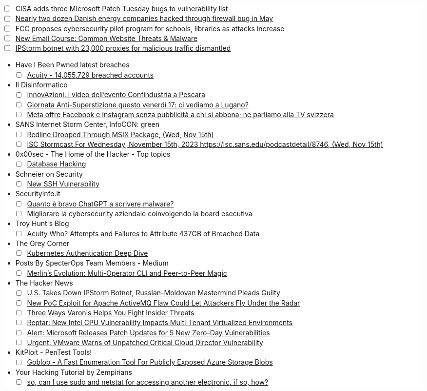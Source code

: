   - [ ] [CISA adds three Microsoft Patch Tuesday bugs to vulnerability list](https://therecord.media/cisa-adds-three-microsoft-vulnerabilities-to-bug-catalog)
  - [ ] [Nearly two dozen Danish energy companies hacked through firewall bug in May](https://therecord.media/danish-energy-companies-hacked-firewall-bug)
  - [ ] [FCC proposes cybersecurity pilot program for schools, libraries as attacks increase](https://therecord.media/fcc-pilot-program-schools-libraries)
  - [ ] [New Email Course: Common Website Threats & Malware](https://blog.sucuri.net/2023/11/new-email-course-common-website-threats-malware.html)
  - [ ] [IPStorm botnet with 23,000 proxies for malicious traffic dismantled](https://www.bleepingcomputer.com/news/security/ipstorm-botnet-with-23-000-proxies-for-malicious-traffic-dismantled/)
- Have I Been Pwned latest breaches
  - [ ] [Acuity - 14,055,729 breached accounts](https://haveibeenpwned.com/PwnedWebsites#Acuity)
- Il Disinformatico
  - [ ] [InnovAzioni: i video dell’evento Confindustria a Pescara](http://attivissimo.blogspot.com/2023/11/innvoazioni-i-video-dellevento.html)
  - [ ] [Giornata Anti-Superstizione questo venerdì 17: ci vediamo a Lugano?](http://attivissimo.blogspot.com/2023/11/giornata-anti-superstizione-questo.html)
  - [ ] [Meta offre Facebook e Instagram senza pubblicità a chi si abbona; ne parliamo alla TV svizzera](http://attivissimo.blogspot.com/2023/11/meta-offre-facebook-e-instagram-senza.html)
- SANS Internet Storm Center, InfoCON: green
  - [ ] [Redline Dropped Through MSIX Package, (Wed, Nov 15th)](https://isc.sans.edu/diary/rss/30404)
  - [ ] [ISC Stormcast For Wednesday, November 15th, 2023 https://isc.sans.edu/podcastdetail/8746, (Wed, Nov 15th)](https://isc.sans.edu/diary/rss/30402)
- 0x00sec - The Home of the Hacker - Top topics
  - [ ] [Database Hacking](https://0x00sec.org/t/database-hacking/37889)
- Schneier on Security
  - [ ] [New SSH Vulnerability](https://www.schneier.com/blog/archives/2023/11/new-ssh-vulnerability.html)
- Securityinfo.it
  - [ ] [Quanto è bravo ChatGPT a scrivere malware?](https://www.securityinfo.it/2023/11/15/chatgpt-scrittura-malware/?utm_source=rss&utm_medium=rss&utm_campaign=chatgpt-scrittura-malware)
  - [ ] [Migliorare la cybersecurity aziendale coinvolgendo la board esecutiva](https://www.securityinfo.it/2023/11/15/migliorare-la-cybersecurity-coinvolgendo-la-board-esecutiva-aziendale/?utm_source=rss&utm_medium=rss&utm_campaign=migliorare-la-cybersecurity-coinvolgendo-la-board-esecutiva-aziendale)
- Troy Hunt's Blog
  - [ ] [Acuity Who? Attempts and Failures to Attribute 437GB of Breached Data](https://www.troyhunt.com/acuity-who-attempts-and-failures-to-attribute-437gb-of-breached-data/)
- The Grey Corner
  - [ ] [Kubernetes Authentication Deep Dive](/2023/11/15/kubernetes-auth-deep-dive.html)
- Posts By SpecterOps Team Members - Medium
  - [ ] [Merlin’s Evolution: Multi-Operator CLI and Peer-to-Peer Magic](https://posts.specterops.io/merlins-evolution-multi-operator-cli-and-peer-to-peer-magic-c7d2f29e192f?source=rss----f05f8696e3cc---4)
- The Hacker News
  - [ ] [U.S. Takes Down IPStorm Botnet, Russian-Moldovan Mastermind Pleads Guilty](https://thehackernews.com/2023/11/us-takes-down-ipstorm-botnet-russian.html)
  - [ ] [New PoC Exploit for Apache ActiveMQ Flaw Could Let Attackers Fly Under the Radar](https://thehackernews.com/2023/11/new-poc-exploit-for-apache-activemq.html)
  - [ ] [Three Ways Varonis Helps You Fight Insider Threats](https://thehackernews.com/2023/11/three-ways-varonis-helps-you-fight.html)
  - [ ] [Reptar: New Intel CPU Vulnerability Impacts Multi-Tenant Virtualized Environments](https://thehackernews.com/2023/11/reptar-new-intel-cpu-vulnerability.html)
  - [ ] [Alert: Microsoft Releases Patch Updates for 5 New Zero-Day Vulnerabilities](https://thehackernews.com/2023/11/alert-microsoft-releases-patch-updates.html)
  - [ ] [Urgent: VMware Warns of Unpatched Critical Cloud Director Vulnerability](https://thehackernews.com/2023/11/urgent-vmware-warns-of-unpatched.html)
- KitPloit - PenTest Tools!
  - [ ] [Goblob - A Fast Enumeration Tool For Publicly Exposed Azure Storage Blobs](http://www.kitploit.com/2023/11/goblob-fast-enumeration-tool-for.html)
- Your Hacking Tutorial by Zempirians
  - [ ] [so, can I use sudo and netstat for accessing another electronic, if so, how?](https://www.reddit.com/r/HowToHack/comments/17w65xz/so_can_i_use_sudo_and_netstat_for_accessing/)